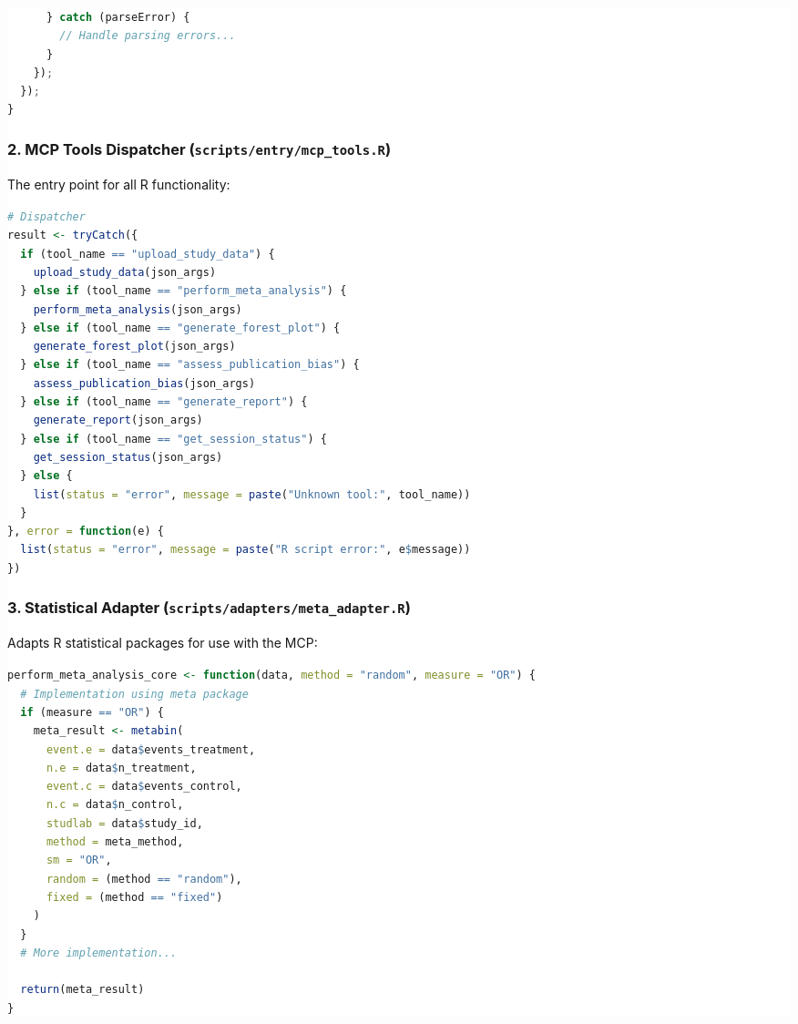 ```typescript
      } catch (parseError) {
        // Handle parsing errors...
      }
    });
  });
}
```

### 2. MCP Tools Dispatcher (`scripts/entry/mcp_tools.R`)

The entry point for all R functionality:

```r
# Dispatcher
result <- tryCatch({
  if (tool_name == "upload_study_data") {
    upload_study_data(json_args)
  } else if (tool_name == "perform_meta_analysis") {
    perform_meta_analysis(json_args)
  } else if (tool_name == "generate_forest_plot") {
    generate_forest_plot(json_args)
  } else if (tool_name == "assess_publication_bias") {
    assess_publication_bias(json_args)
  } else if (tool_name == "generate_report") {
    generate_report(json_args)
  } else if (tool_name == "get_session_status") {
    get_session_status(json_args)
  } else {
    list(status = "error", message = paste("Unknown tool:", tool_name))
  }
}, error = function(e) {
  list(status = "error", message = paste("R script error:", e$message))
})
```

### 3. Statistical Adapter (`scripts/adapters/meta_adapter.R`)

Adapts R statistical packages for use with the MCP:

```r
perform_meta_analysis_core <- function(data, method = "random", measure = "OR") {
  # Implementation using meta package
  if (measure == "OR") {
    meta_result <- metabin(
      event.e = data$events_treatment,
      n.e = data$n_treatment,
      event.c = data$events_control,
      n.c = data$n_control,
      studlab = data$study_id,
      method = meta_method,
      sm = "OR",
      random = (method == "random"),
      fixed = (method == "fixed")
    )
  }
  # More implementation...
  
  return(meta_result)
}
```

